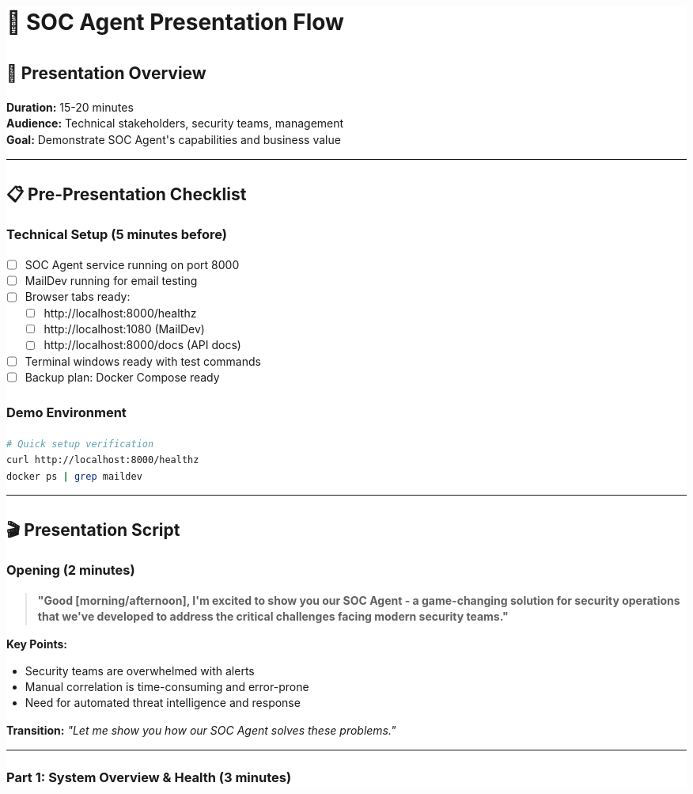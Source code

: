 # 🎤 SOC Agent Presentation Flow

## 🎯 **Presentation Overview**
**Duration:** 15-20 minutes  
**Audience:** Technical stakeholders, security teams, management  
**Goal:** Demonstrate SOC Agent's capabilities and business value

---

## 📋 **Pre-Presentation Checklist**

### **Technical Setup (5 minutes before)**
- [ ] SOC Agent service running on port 8000
- [ ] MailDev running for email testing
- [ ] Browser tabs ready:
  - [ ] http://localhost:8000/healthz
  - [ ] http://localhost:1080 (MailDev)
  - [ ] http://localhost:8000/docs (API docs)
- [ ] Terminal windows ready with test commands
- [ ] Backup plan: Docker Compose ready

### **Demo Environment**
```bash
# Quick setup verification
curl http://localhost:8000/healthz
docker ps | grep maildev
```

---

## 🎬 **Presentation Script**

### **Opening (2 minutes)**

> **"Good [morning/afternoon], I'm excited to show you our SOC Agent - a game-changing solution for security operations that we've developed to address the critical challenges facing modern security teams."**

**Key Points:**
- Security teams are overwhelmed with alerts
- Manual correlation is time-consuming and error-prone
- Need for automated threat intelligence and response

**Transition:** *"Let me show you how our SOC Agent solves these problems."*

---

### **Part 1: System Overview & Health (3 minutes)**
